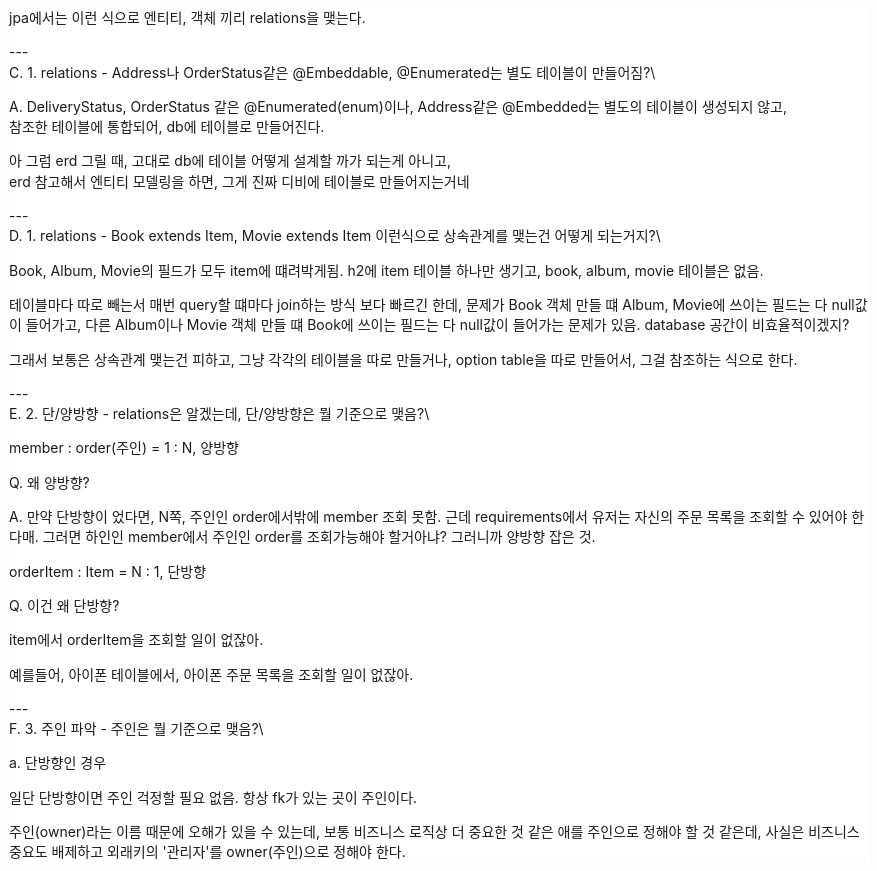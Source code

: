 jpa에서는 이런 식으로 엔티티, 객체 끼리 relations을 맺는다.


---\
C. 1. relations - Address나 OrderStatus같은 @Embeddable, @Enumerated는 별도 테이블이 만들어짐?\


A. DeliveryStatus, OrderStatus 같은 @Enumerated(enum)이나, Address같은 @Embedded는 별도의 테이블이 생성되지 않고,\
참조한 테이블에 통합되어, db에 테이블로 만들어진다.

아 그럼 erd 그릴 때, 고대로 db에 테이블 어떻게 설계할 까가 되는게 아니고,\
erd 참고해서 엔티티 모델링을 하면, 그게 진짜 디비에 테이블로 만들어지는거네


---\
D. 1. relations - Book extends Item, Movie extends Item 이런식으로 상속관계를 맺는건 어떻게 되는거지?\


Book, Album, Movie의 필드가 모두 item에 떄려박게됨.
h2에 item 테이블 하나만 생기고, book, album, movie 테이블은 없음.

테이블마다 따로 빼는서 매번 query할 떄마다 join하는 방식 보다 빠르긴 한데,
문제가 Book 객체 만들 떄 Album, Movie에 쓰이는 필드는 다 null값이 들어가고, 다른 Album이나 Movie 객체 만들 떄 Book에 쓰이는 필드는 다 null값이 들어가는 문제가 있음.
database 공간이 비효율적이겠지?

그래서 보통은 상속관계 맺는건 피하고, 그냥 각각의 테이블을 따로 만들거나,
option table을 따로 만들어서, 그걸 참조하는 식으로 한다.


---\
E. 2. 단/양방향 - relations은 알겠는데, 단/양방향은 뭘 기준으로 맺음?\


member : order(주인) = 1 : N, 양방향

Q. 왜 양방향?

A. 만약 단방향이 었다면, N쪽, 주인인 order에서밖에 member 조회 못함.
근데 requirements에서 유저는 자신의 주문 목록을 조회할 수 있어야 한다매.
그러면 하인인 member에서 주인인 order를 조회가능해야 할거아냐?
그러니까 양방향 잡은 것.


orderItem : Item = N : 1, 단방향

Q. 이건 왜 단방향?

item에서 orderItem을 조회할 일이 없잖아.

예를들어, 아이폰 테이블에서, 아이폰 주문 목록을 조회할 일이 없잖아.




---\
F. 3. 주인 파악 - 주인은 뭘 기준으로 맺음?\

a. 단방향인 경우

일단 단방향이면 주인 걱정할 필요 없음. 항상 fk가 있는 곳이 주인이다.

주인(owner)라는 이름 때문에 오해가 있을 수 있는데,
보통 비즈니스 로직상 더 중요한 것 같은 애를 주인으로 정해야 할 것 같은데,
사실은 비즈니스 중요도 배제하고 외래키의 '관리자'를 owner(주인)으로 정해야 한다.
